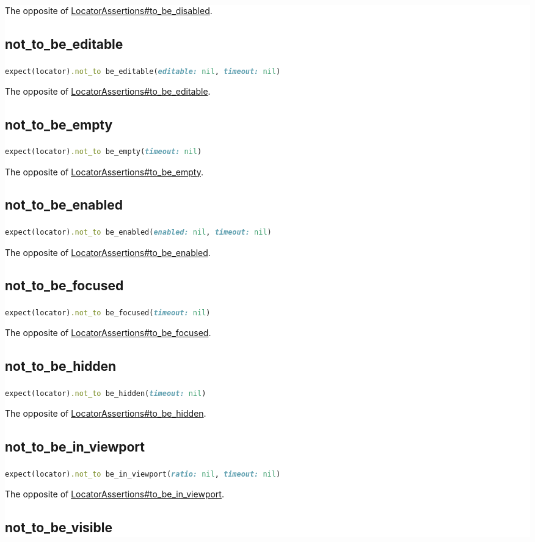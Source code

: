 
The opposite of [LocatorAssertions#to_be_disabled](./locator_assertions#to_be_disabled).

## not_to_be_editable

```ruby
expect(locator).not_to be_editable(editable: nil, timeout: nil)
```


The opposite of [LocatorAssertions#to_be_editable](./locator_assertions#to_be_editable).

## not_to_be_empty

```ruby
expect(locator).not_to be_empty(timeout: nil)
```


The opposite of [LocatorAssertions#to_be_empty](./locator_assertions#to_be_empty).

## not_to_be_enabled

```ruby
expect(locator).not_to be_enabled(enabled: nil, timeout: nil)
```


The opposite of [LocatorAssertions#to_be_enabled](./locator_assertions#to_be_enabled).

## not_to_be_focused

```ruby
expect(locator).not_to be_focused(timeout: nil)
```


The opposite of [LocatorAssertions#to_be_focused](./locator_assertions#to_be_focused).

## not_to_be_hidden

```ruby
expect(locator).not_to be_hidden(timeout: nil)
```


The opposite of [LocatorAssertions#to_be_hidden](./locator_assertions#to_be_hidden).

## not_to_be_in_viewport

```ruby
expect(locator).not_to be_in_viewport(ratio: nil, timeout: nil)
```


The opposite of [LocatorAssertions#to_be_in_viewport](./locator_assertions#to_be_in_viewport).

## not_to_be_visible
